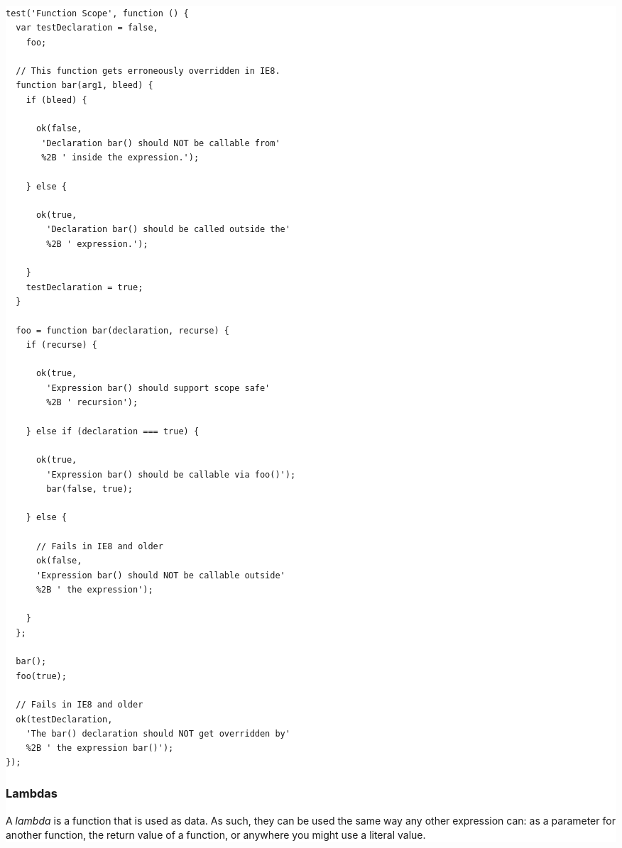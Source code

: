     test('Function Scope', function () {
      var testDeclaration = false,
        foo;

      // This function gets erroneously overridden in IE8.
      function bar(arg1, bleed) {
        if (bleed) {

          ok(false,
           'Declaration bar() should NOT be callable from'
           %2B ' inside the expression.');

        } else {

          ok(true,
            'Declaration bar() should be called outside the'
            %2B ' expression.');

        }
        testDeclaration = true;
      }

      foo = function bar(declaration, recurse) {
        if (recurse) {

          ok(true,
            'Expression bar() should support scope safe'
            %2B ' recursion');

        } else if (declaration === true) {

          ok(true,
            'Expression bar() should be callable via foo()');
            bar(false, true);

        } else {

          // Fails in IE8 and older
          ok(false,
          'Expression bar() should NOT be callable outside'
          %2B ' the expression');

        }
      };

      bar();
      foo(true);

      // Fails in IE8 and older
      ok(testDeclaration,
        'The bar() declaration should NOT get overridden by'
        %2B ' the expression bar()');
    });

### Lambdas

A _lambda_ is a function that is used as data. As such, they can be used the same way any other expression can: as a parameter for another function, the return value of a function, or anywhere you might use a literal value.
